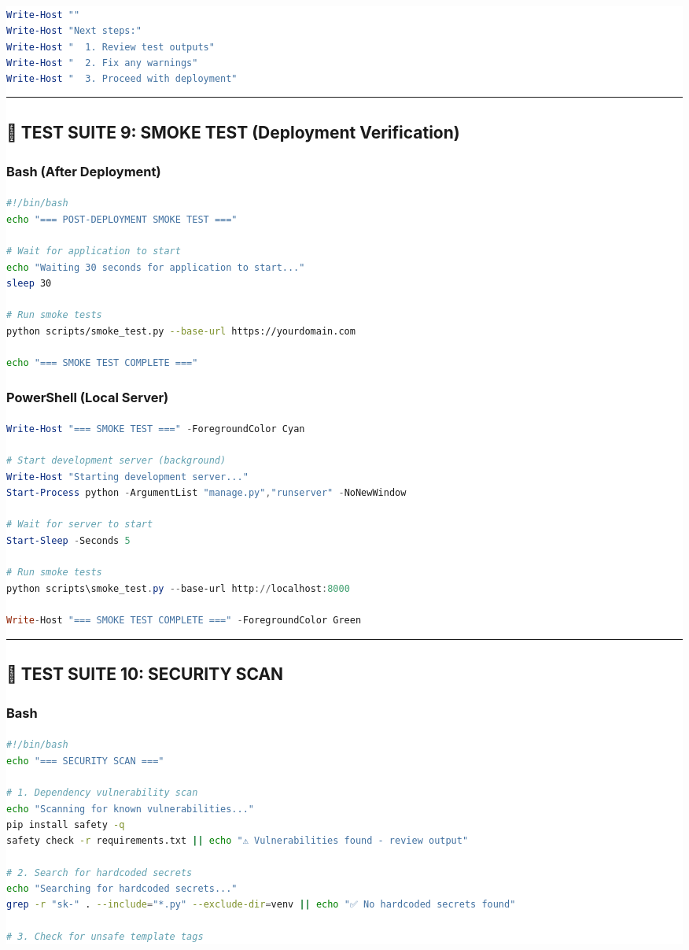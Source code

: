 ```powershell
Write-Host ""
Write-Host "Next steps:"
Write-Host "  1. Review test outputs"
Write-Host "  2. Fix any warnings"
Write-Host "  3. Proceed with deployment"
```

---

## 🧪 TEST SUITE 9: SMOKE TEST (Deployment Verification)

### Bash (After Deployment)
```bash
#!/bin/bash
echo "=== POST-DEPLOYMENT SMOKE TEST ==="

# Wait for application to start
echo "Waiting 30 seconds for application to start..."
sleep 30

# Run smoke tests
python scripts/smoke_test.py --base-url https://yourdomain.com

echo "=== SMOKE TEST COMPLETE ==="
```

### PowerShell (Local Server)
```powershell
Write-Host "=== SMOKE TEST ===" -ForegroundColor Cyan

# Start development server (background)
Write-Host "Starting development server..."
Start-Process python -ArgumentList "manage.py","runserver" -NoNewWindow

# Wait for server to start
Start-Sleep -Seconds 5

# Run smoke tests
python scripts\smoke_test.py --base-url http://localhost:8000

Write-Host "=== SMOKE TEST COMPLETE ===" -ForegroundColor Green
```

---

## 🧪 TEST SUITE 10: SECURITY SCAN

### Bash
```bash
#!/bin/bash
echo "=== SECURITY SCAN ==="

# 1. Dependency vulnerability scan
echo "Scanning for known vulnerabilities..."
pip install safety -q
safety check -r requirements.txt || echo "⚠️ Vulnerabilities found - review output"

# 2. Search for hardcoded secrets
echo "Searching for hardcoded secrets..."
grep -r "sk-" . --include="*.py" --exclude-dir=venv || echo "✅ No hardcoded secrets found"

# 3. Check for unsafe template tags
```